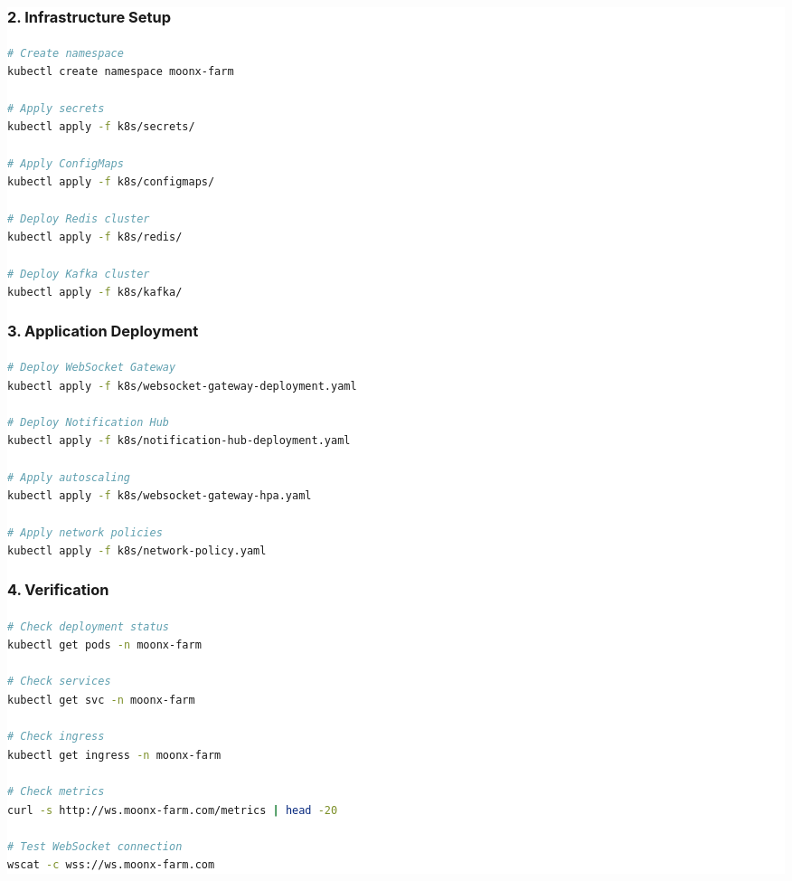 ### 2. Infrastructure Setup

```bash
# Create namespace
kubectl create namespace moonx-farm

# Apply secrets
kubectl apply -f k8s/secrets/

# Apply ConfigMaps
kubectl apply -f k8s/configmaps/

# Deploy Redis cluster
kubectl apply -f k8s/redis/

# Deploy Kafka cluster
kubectl apply -f k8s/kafka/
```

### 3. Application Deployment

```bash
# Deploy WebSocket Gateway
kubectl apply -f k8s/websocket-gateway-deployment.yaml

# Deploy Notification Hub
kubectl apply -f k8s/notification-hub-deployment.yaml

# Apply autoscaling
kubectl apply -f k8s/websocket-gateway-hpa.yaml

# Apply network policies
kubectl apply -f k8s/network-policy.yaml
```

### 4. Verification

```bash
# Check deployment status
kubectl get pods -n moonx-farm

# Check services
kubectl get svc -n moonx-farm

# Check ingress
kubectl get ingress -n moonx-farm

# Check metrics
curl -s http://ws.moonx-farm.com/metrics | head -20

# Test WebSocket connection
wscat -c wss://ws.moonx-farm.com
```
